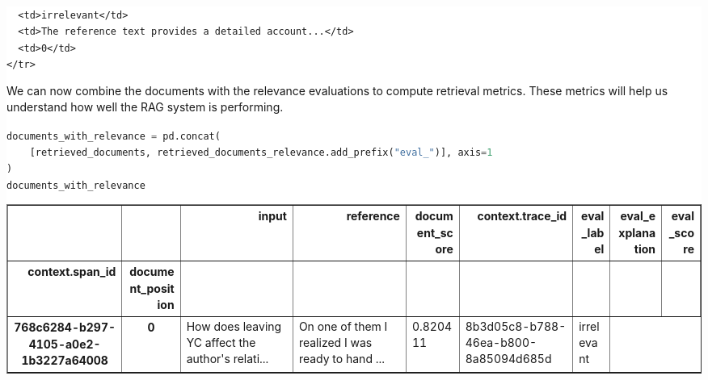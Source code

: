      <td>irrelevant</td>
      <td>The reference text provides a detailed account...</td>
      <td>0</td>
    </tr>
  </tbody>
</table>
</div>

We can now combine the documents with the relevance evaluations to compute retrieval metrics. These metrics will help us understand how well the RAG system is performing.

```python
documents_with_relevance = pd.concat(
    [retrieved_documents, retrieved_documents_relevance.add_prefix("eval_")], axis=1
)
documents_with_relevance
```

<div>
<style scoped>
    .dataframe tbody tr th:only-of-type {
        vertical-align: middle;
    }

    .dataframe tbody tr th {
        vertical-align: top;
    }

    .dataframe thead th {
        text-align: right;
    }

</style>
<table border="1" class="dataframe">
  <thead>
    <tr style="text-align: right;">
      <th></th>
      <th></th>
      <th>input</th>
      <th>reference</th>
      <th>document_score</th>
      <th>context.trace_id</th>
      <th>eval_label</th>
      <th>eval_explanation</th>
      <th>eval_score</th>
    </tr>
    <tr>
      <th>context.span_id</th>
      <th>document_position</th>
      <th></th>
      <th></th>
      <th></th>
      <th></th>
      <th></th>
      <th></th>
      <th></th>
    </tr>
  </thead>
  <tbody>
    <tr>
      <th rowspan="2" valign="top">768c6284-b297-4105-a0e2-1b3227a64008</th>
      <th>0</th>
      <td>How does leaving YC affect the author's relati...</td>
      <td>On one of them I realized I was ready to hand ...</td>
      <td>0.820411</td>
      <td>8b3d05c8-b788-46ea-b800-8a85094d685d</td>
      <td>irrelevant</td>